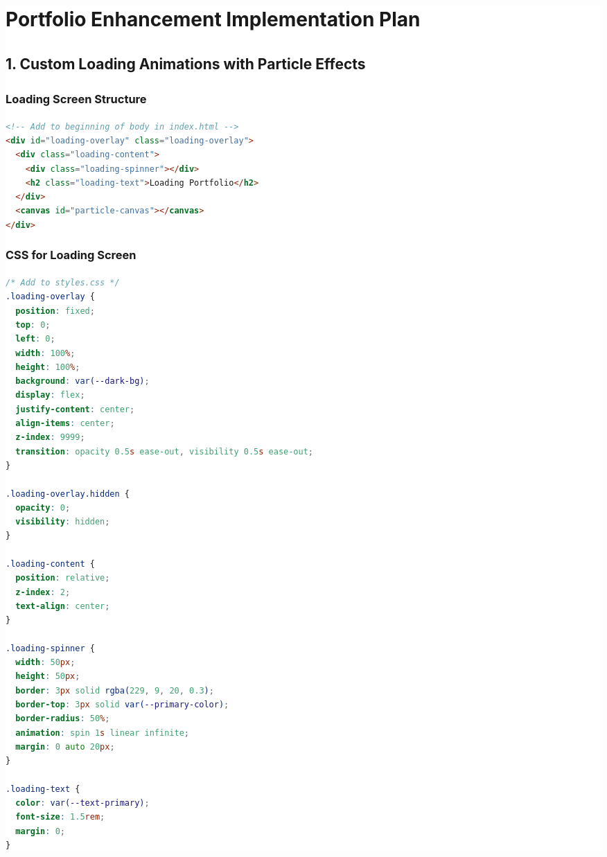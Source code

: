 # Portfolio Enhancement Implementation Plan

## 1. Custom Loading Animations with Particle Effects

### Loading Screen Structure

```html
<!-- Add to beginning of body in index.html -->
<div id="loading-overlay" class="loading-overlay">
  <div class="loading-content">
    <div class="loading-spinner"></div>
    <h2 class="loading-text">Loading Portfolio</h2>
  </div>
  <canvas id="particle-canvas"></canvas>
</div>
```

### CSS for Loading Screen

```css
/* Add to styles.css */
.loading-overlay {
  position: fixed;
  top: 0;
  left: 0;
  width: 100%;
  height: 100%;
  background: var(--dark-bg);
  display: flex;
  justify-content: center;
  align-items: center;
  z-index: 9999;
  transition: opacity 0.5s ease-out, visibility 0.5s ease-out;
}

.loading-overlay.hidden {
  opacity: 0;
  visibility: hidden;
}

.loading-content {
  position: relative;
  z-index: 2;
  text-align: center;
}

.loading-spinner {
  width: 50px;
  height: 50px;
  border: 3px solid rgba(229, 9, 20, 0.3);
  border-top: 3px solid var(--primary-color);
  border-radius: 50%;
  animation: spin 1s linear infinite;
  margin: 0 auto 20px;
}

.loading-text {
  color: var(--text-primary);
  font-size: 1.5rem;
  margin: 0;
}

```